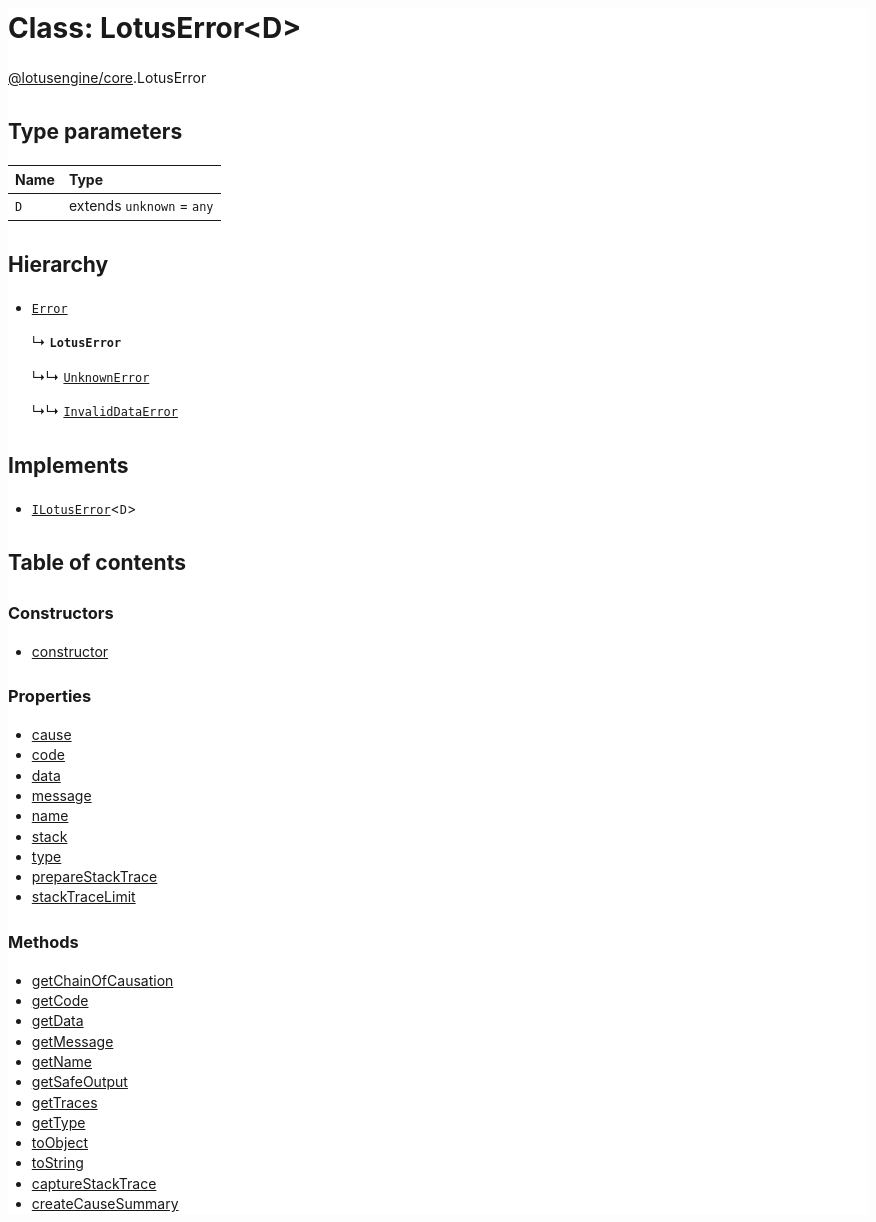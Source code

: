 # Class: LotusError<D\>

[@lotusengine/core](../wiki/@lotusengine.core).LotusError

## Type parameters

| Name | Type |
| :------ | :------ |
| `D` | extends `unknown` = `any` |

## Hierarchy

- [`Error`](../wiki/@lotusengine.core.%3Cinternal%3E#error)

  ↳ **`LotusError`**

  ↳↳ [`UnknownError`](../wiki/@lotusengine.core.UnknownError)

  ↳↳ [`InvalidDataError`](../wiki/@lotusengine.core.InvalidDataError)

## Implements

- [`ILotusError`](../wiki/@lotusengine.core.%3Cinternal%3E.ILotusError)<`D`\>

## Table of contents

### Constructors

- [constructor](../wiki/@lotusengine.core.LotusError#constructor)

### Properties

- [cause](../wiki/@lotusengine.core.LotusError#cause)
- [code](../wiki/@lotusengine.core.LotusError#code)
- [data](../wiki/@lotusengine.core.LotusError#data)
- [message](../wiki/@lotusengine.core.LotusError#message)
- [name](../wiki/@lotusengine.core.LotusError#name)
- [stack](../wiki/@lotusengine.core.LotusError#stack)
- [type](../wiki/@lotusengine.core.LotusError#type)
- [prepareStackTrace](../wiki/@lotusengine.core.LotusError#preparestacktrace)
- [stackTraceLimit](../wiki/@lotusengine.core.LotusError#stacktracelimit)

### Methods

- [getChainOfCausation](../wiki/@lotusengine.core.LotusError#getchainofcausation)
- [getCode](../wiki/@lotusengine.core.LotusError#getcode)
- [getData](../wiki/@lotusengine.core.LotusError#getdata)
- [getMessage](../wiki/@lotusengine.core.LotusError#getmessage)
- [getName](../wiki/@lotusengine.core.LotusError#getname)
- [getSafeOutput](../wiki/@lotusengine.core.LotusError#getsafeoutput)
- [getTraces](../wiki/@lotusengine.core.LotusError#gettraces)
- [getType](../wiki/@lotusengine.core.LotusError#gettype)
- [toObject](../wiki/@lotusengine.core.LotusError#toobject)
- [toString](../wiki/@lotusengine.core.LotusError#tostring)
- [captureStackTrace](../wiki/@lotusengine.core.LotusError#capturestacktrace)
- [createCauseSummary](../wiki/@lotusengine.core.LotusError#createcausesummary)
